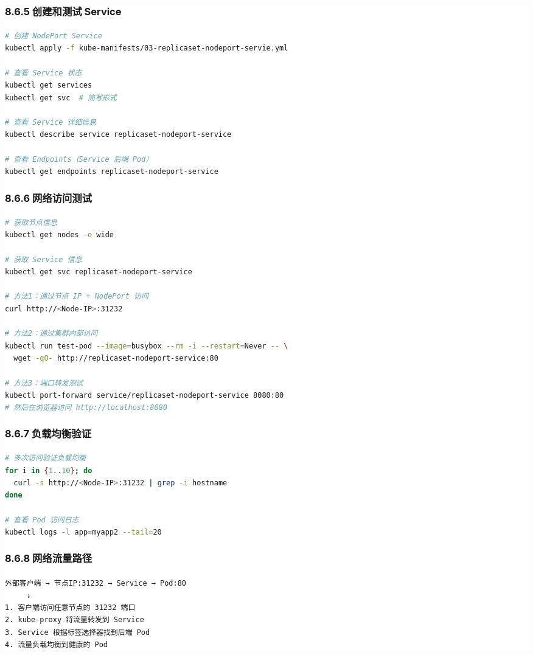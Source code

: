 ### 8.6.5 创建和测试 Service

```bash
# 创建 NodePort Service
kubectl apply -f kube-manifests/03-replicaset-nodeport-servie.yml

# 查看 Service 状态
kubectl get services
kubectl get svc  # 简写形式

# 查看 Service 详细信息
kubectl describe service replicaset-nodeport-service

# 查看 Endpoints（Service 后端 Pod）
kubectl get endpoints replicaset-nodeport-service
```

### 8.6.6 网络访问测试

```bash
# 获取节点信息
kubectl get nodes -o wide

# 获取 Service 信息
kubectl get svc replicaset-nodeport-service

# 方法1：通过节点 IP + NodePort 访问
curl http://<Node-IP>:31232

# 方法2：通过集群内部访问
kubectl run test-pod --image=busybox --rm -i --restart=Never -- \
  wget -qO- http://replicaset-nodeport-service:80

# 方法3：端口转发测试
kubectl port-forward service/replicaset-nodeport-service 8080:80
# 然后在浏览器访问 http://localhost:8080
```

### 8.6.7 负载均衡验证

```bash
# 多次访问验证负载均衡
for i in {1..10}; do
  curl -s http://<Node-IP>:31232 | grep -i hostname
done

# 查看 Pod 访问日志
kubectl logs -l app=myapp2 --tail=20
```

### 8.6.8 网络流量路径

```text
外部客户端 → 节点IP:31232 → Service → Pod:80
     ↓
1. 客户端访问任意节点的 31232 端口
2. kube-proxy 将流量转发到 Service
3. Service 根据标签选择器找到后端 Pod
4. 流量负载均衡到健康的 Pod
```
